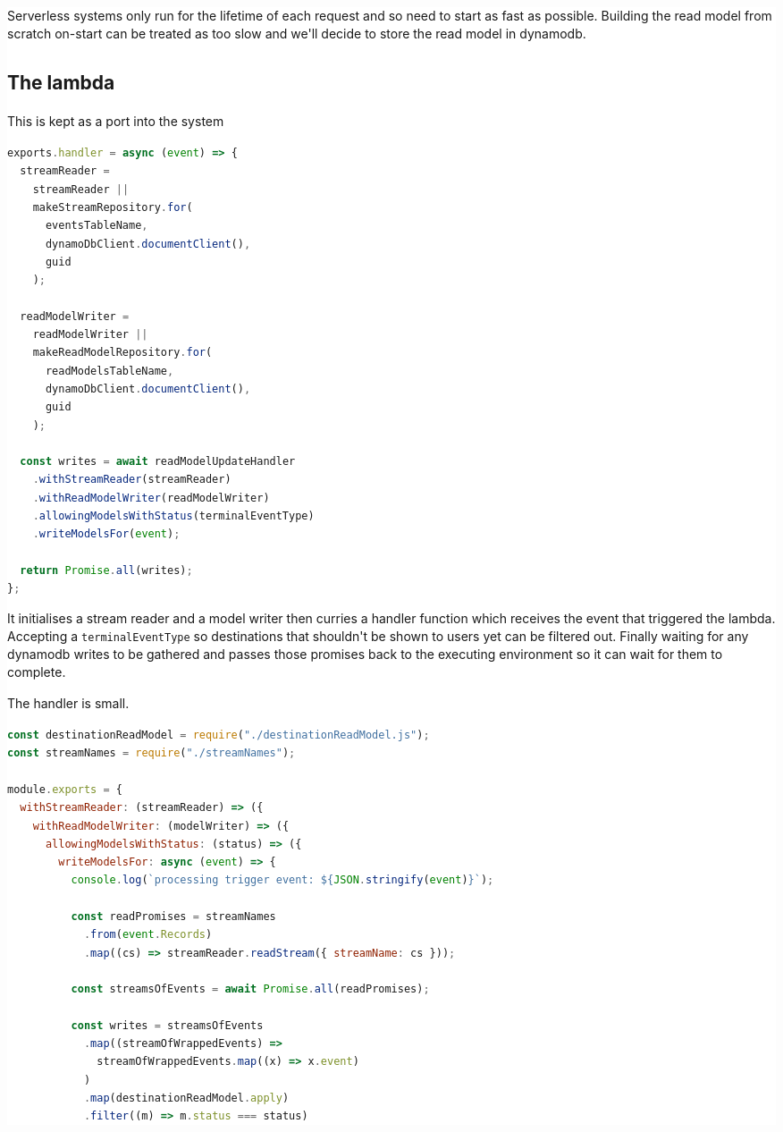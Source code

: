 Serverless systems only run for the lifetime of each request and so need to start as fast as possible. Building the read model from scratch on-start can be treated as too slow and we'll decide to store the read model in dynamodb.

## The lambda

This is kept as a port into the system

```javascript
exports.handler = async (event) => {
  streamReader =
    streamReader ||
    makeStreamRepository.for(
      eventsTableName,
      dynamoDbClient.documentClient(),
      guid
    );

  readModelWriter =
    readModelWriter ||
    makeReadModelRepository.for(
      readModelsTableName,
      dynamoDbClient.documentClient(),
      guid
    );

  const writes = await readModelUpdateHandler
    .withStreamReader(streamReader)
    .withReadModelWriter(readModelWriter)
    .allowingModelsWithStatus(terminalEventType)
    .writeModelsFor(event);

  return Promise.all(writes);
};
```

It initialises a stream reader and a model writer then curries a handler function which receives the event that triggered the lambda. Accepting a `terminalEventType` so destinations that shouldn't be shown to users yet can be filtered out. Finally waiting for any dynamodb writes to be gathered and passes those promises back to the executing environment so it can wait for them to complete.

The handler is small.

```javascript
const destinationReadModel = require("./destinationReadModel.js");
const streamNames = require("./streamNames");

module.exports = {
  withStreamReader: (streamReader) => ({
    withReadModelWriter: (modelWriter) => ({
      allowingModelsWithStatus: (status) => ({
        writeModelsFor: async (event) => {
          console.log(`processing trigger event: ${JSON.stringify(event)}`);

          const readPromises = streamNames
            .from(event.Records)
            .map((cs) => streamReader.readStream({ streamName: cs }));

          const streamsOfEvents = await Promise.all(readPromises);

          const writes = streamsOfEvents
            .map((streamOfWrappedEvents) =>
              streamOfWrappedEvents.map((x) => x.event)
            )
            .map(destinationReadModel.apply)
            .filter((m) => m.status === status)
```